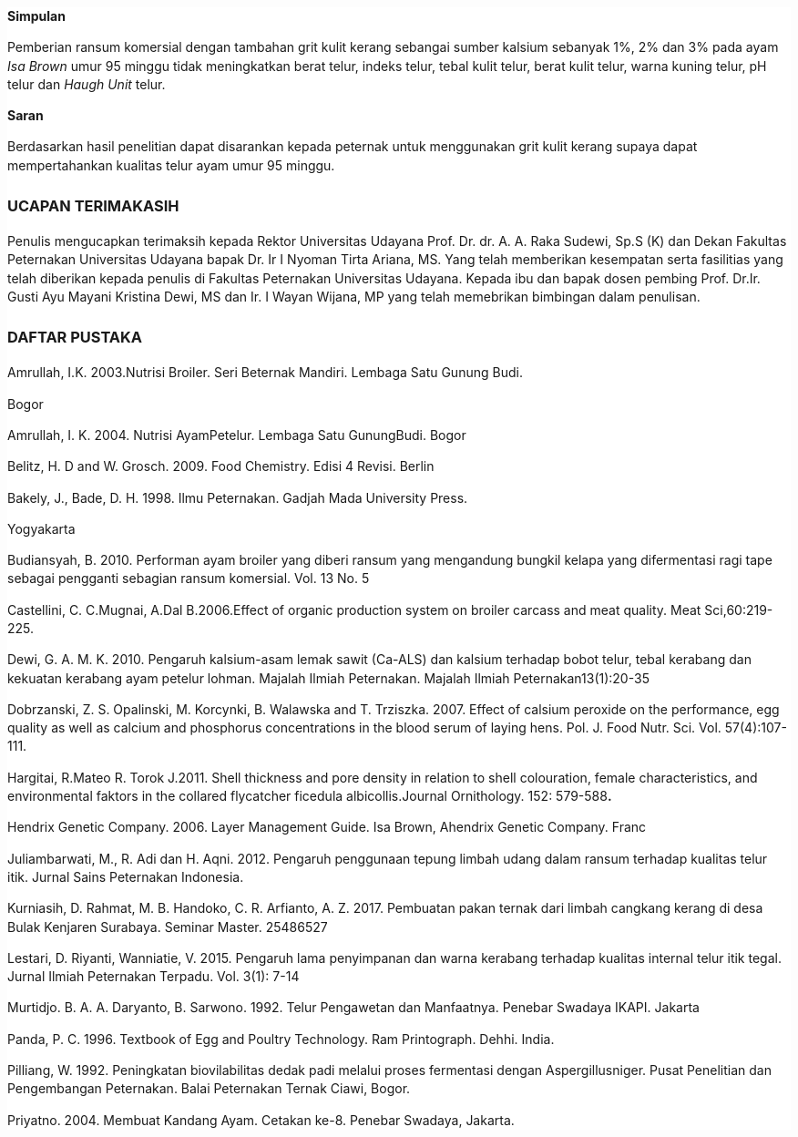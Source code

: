 <p><span class="font11" style="font-weight:bold;">Simpulan</span></p>
<p><span class="font10">Pemberian ransum komersial dengan tambahan grit kulit kerang sebangai sumber kalsium sebanyak 1%, 2% dan 3% pada ayam </span><span class="font10" style="font-style:italic;">Isa Brown</span><span class="font10"> umur 95 minggu tidak meningkatkan berat telur, indeks telur, tebal kulit telur, berat kulit telur, warna kuning telur, pH telur dan </span><span class="font10" style="font-style:italic;">Haugh Unit</span><span class="font10"> telur.</span></p>
<p><span class="font11" style="font-weight:bold;">Saran</span></p>
<p><span class="font10">Berdasarkan hasil penelitian dapat disarankan kepada peternak untuk menggunakan grit kulit kerang supaya dapat mempertahankan kualitas telur ayam umur 95 minggu.</span></p>
<h3><a name="bookmark41"></a><span class="font10" style="font-weight:bold;"><a name="bookmark42"></a>UCAPAN TERIMAKASIH</span></h3>
<p><span class="font10">Penulis mengucapkan terimaksih kepada Rektor Universitas Udayana Prof. Dr. dr. A. A. Raka Sudewi, Sp.S (K) dan Dekan Fakultas Peternakan Universitas Udayana bapak Dr. Ir I Nyoman Tirta Ariana, MS. Yang telah memberikan kesempatan serta fasilitias yang telah diberikan kepada penulis di Fakultas Peternakan Universitas Udayana. Kepada ibu dan bapak dosen pembing Prof. Dr.Ir. Gusti Ayu Mayani Kristina Dewi, MS dan Ir. I Wayan Wijana, MP yang telah memebrikan bimbingan dalam penulisan.</span></p>
<h3><a name="bookmark43"></a><span class="font10" style="font-weight:bold;"><a name="bookmark44"></a>DAFTAR PUSTAKA</span></h3>
<p><span class="font10">Amrullah, I.K. 2003.Nutrisi Broiler. Seri Beternak Mandiri. Lembaga Satu Gunung Budi.</span></p>
<p><span class="font10">Bogor</span></p>
<p><span class="font10">Amrullah, I. K. 2004. Nutrisi AyamPetelur. Lembaga Satu GunungBudi. Bogor</span></p>
<p><span class="font10">Belitz, H. D and W. Grosch. 2009. Food Chemistry. Edisi 4 Revisi. Berlin</span></p>
<p><span class="font10">Bakely, J., Bade, D. H. 1998. Ilmu Peternakan. Gadjah Mada University Press.</span></p>
<p><span class="font10">Yogyakarta</span></p>
<p><span class="font10">Budiansyah, B. 2010. Performan ayam broiler yang diberi ransum yang mengandung bungkil kelapa yang difermentasi ragi tape sebagai pengganti sebagian ransum komersial. Vol. 13 No. 5</span></p>
<p><span class="font10">Castellini, C. C.Mugnai, A.Dal B.2006.Effect of organic production system on broiler carcass and meat quality. Meat Sci,60:219-225.</span></p>
<p><span class="font10">Dewi, G. A. M. K. 2010. Pengaruh kalsium-asam lemak sawit (Ca-ALS) dan kalsium terhadap bobot telur, tebal kerabang dan kekuatan kerabang ayam petelur lohman. Majalah Ilmiah Peternakan. Majalah Ilmiah Peternakan13(1):20-35</span></p>
<p><span class="font10">Dobrzanski, Z. S. Opalinski, M. Korcynki, B. Walawska and T. Trziszka. 2007. Effect of calsium peroxide on the performance, egg quality as well as calcium and phosphorus concentrations in the blood serum of laying hens. Pol. J. Food Nutr. Sci. Vol. 57(4):107-111.</span></p>
<p><span class="font10">Hargitai, R.Mateo R. Torok J.2011. Shell thickness and pore density in relation to shell colouration, female characteristics, and environmental faktors in the collared flycatcher ficedula albicollis.Journal Ornithology. 152: 579-588</span><span class="font10" style="font-weight:bold;">.</span></p>
<p><span class="font10">Hendrix Genetic Company. 2006. Layer Management Guide. Isa Brown, Ahendrix Genetic Company. Franc</span></p>
<p><span class="font10">Juliambarwati, M., R. Adi dan H. Aqni. 2012. Pengaruh penggunaan tepung limbah udang dalam ransum terhadap kualitas telur itik. Jurnal Sains Peternakan Indonesia.</span></p>
<p><span class="font10">Kurniasih, D. Rahmat, M. B. Handoko, C. R. Arfianto, A. Z. 2017. Pembuatan pakan ternak dari limbah cangkang kerang di desa Bulak Kenjaren Surabaya. Seminar Master. 25486527</span></p>
<p><span class="font10">Lestari, D. Riyanti, Wanniatie, V. 2015. Pengaruh lama penyimpanan dan warna kerabang terhadap kualitas internal telur itik tegal. Jurnal Ilmiah Peternakan Terpadu. Vol. 3(1): 7-14</span></p>
<p><span class="font10">Murtidjo. B. A. A. Daryanto, B. Sarwono. 1992. Telur Pengawetan dan Manfaatnya. Penebar Swadaya IKAPI. Jakarta</span></p>
<p><span class="font10">Panda, P. C. 1996. Textbook of Egg and Poultry Technology. Ram Printograph. Dehhi. India.</span></p>
<p><span class="font10">Pilliang, W. 1992. Peningkatan biovilabilitas dedak padi melalui proses fermentasi dengan Aspergillusniger. Pusat Penelitian dan Pengembangan Peternakan. Balai Peternakan Ternak Ciawi, Bogor.</span></p>
<p><span class="font10">Priyatno. 2004. Membuat Kandang Ayam. Cetakan ke-8. Penebar Swadaya, Jakarta.</span></p>